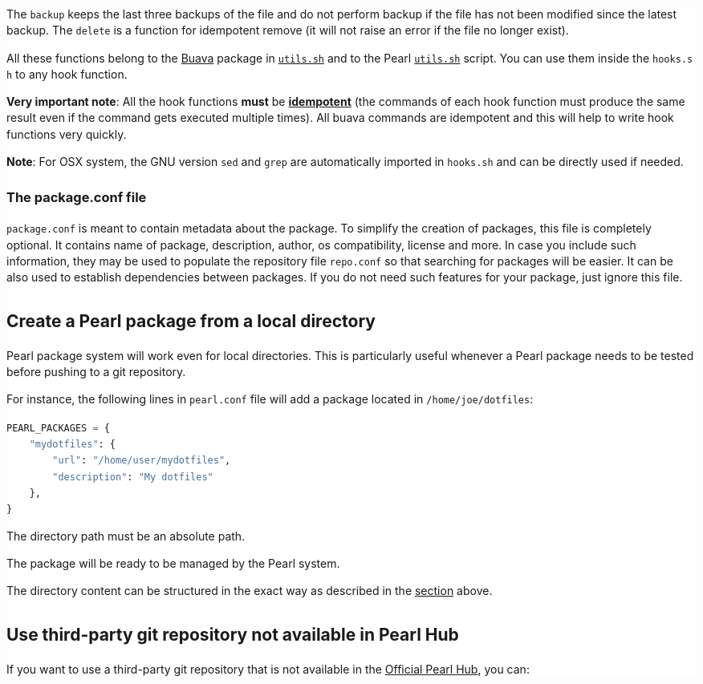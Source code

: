 The `backup` keeps the last three backups of the file and do not perform backup
if the file has not been modified since the latest backup. The `delete` is a
function for idempotent remove (it will not raise an error if the file
no longer exist).

All these functions belong to the [Buava](https://github.com/fsquillace/buava) package
in [`utils.sh`](https://github.com/fsquillace/buava/blob/master/lib/utils.sh)
and to the Pearl [`utils.sh`](lib/utils/utils.sh) script. You can use them
inside the `hooks.sh` to any hook function.

**Very important note**: All the hook functions **must** be
[**idempotent**](https://en.wikipedia.org/wiki/Idempotence)
(the commands of each hook function must produce the same result even if
the command gets executed multiple times).
All buava commands are idempotent and this will help to write hook functions
very quickly.

**Note**: For OSX system, the GNU version `sed` and `grep` are automatically
imported in `hooks.sh` and can be directly used if needed.

### The package.conf file
`package.conf` is meant to contain metadata about the package. To simplify the creation of packages, this file
is completely optional. It contains name of package, description, author, os compatibility, license and more.
In case you include such information, they may be used to populate the repository file `repo.conf` so
that searching for packages will be easier.
It can be also used to establish dependencies between packages.
If you do not need such features for your package, just ignore this file.

## Create a Pearl package from a local directory ##
Pearl package system will work even for local directories. This is particularly useful
whenever a Pearl package needs to be tested before pushing to a git repository.

For instance, the following lines in `pearl.conf` file will add a package located in
`/home/joe/dotfiles`:

```python
PEARL_PACKAGES = {
    "mydotfiles": {
        "url": "/home/user/mydotfiles",
        "description": "My dotfiles"
    },
}
```

The directory path must be an absolute path.

The package will be ready to be managed by the Pearl system.

The directory content can be structured in the exact way as described
in the [section](#structure-of-a-pearl-package) above.

## Use third-party git repository not available in Pearl Hub ##
If you want to use a third-party git repository
that is not available in the [Official Pearl Hub](https://github.com/pearl-hub),
you can:
